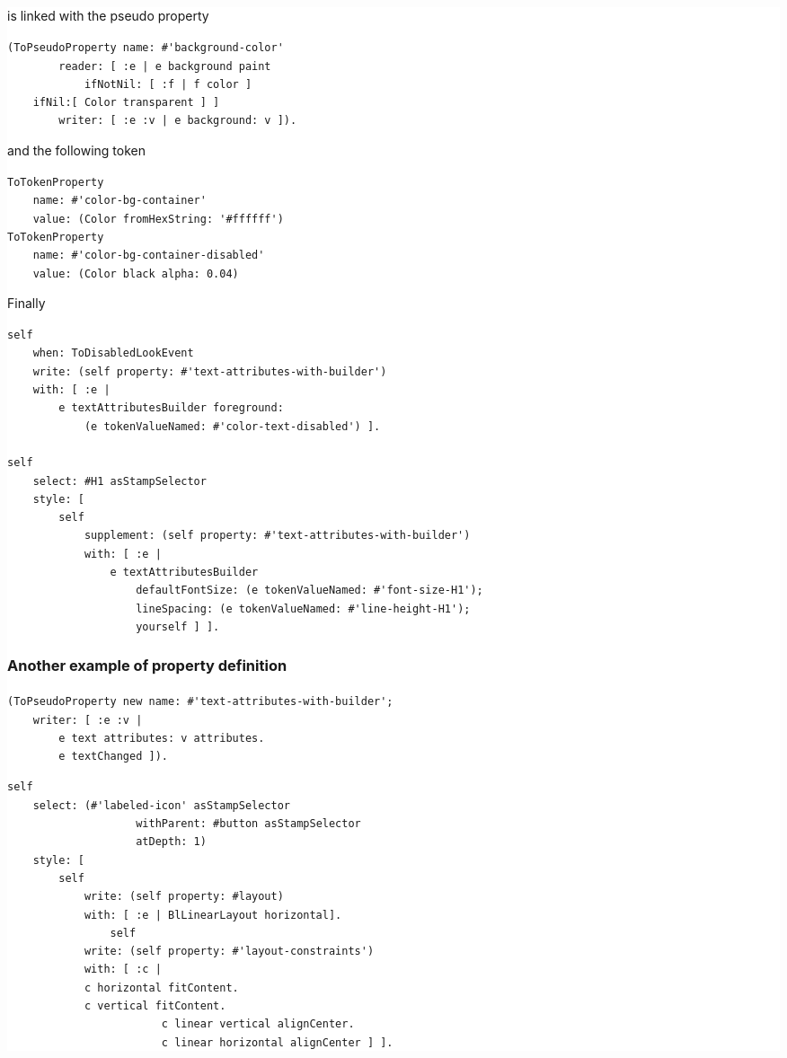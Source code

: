 is linked with the pseudo property

```smalltalk
(ToPseudoProperty name: #'background-color'
        reader: [ :e | e background paint 
        	ifNotNil: [ :f | f color ] 
	ifNil:[ Color transparent ] ]
        writer: [ :e :v | e background: v ]).
```

and the following token 

```
ToTokenProperty 
	name: #'color-bg-container' 
	value: (Color fromHexString: '#ffffff')
ToTokenProperty 
	name: #'color-bg-container-disabled' 
	value: (Color black alpha: 0.04)
```


Finally 

```smalltalk
self
	when: ToDisabledLookEvent
	write: (self property: #'text-attributes-with-builder')
	with: [ :e |
		e textAttributesBuilder foreground:
			(e tokenValueNamed: #'color-text-disabled') ].

self 
	select: #H1 asStampSelector 
	style: [
		self 
			supplement: (self property: #'text-attributes-with-builder')
			with: [ :e |
				e textAttributesBuilder
					defaultFontSize: (e tokenValueNamed: #'font-size-H1');
					lineSpacing: (e tokenValueNamed: #'line-height-H1');
					yourself ] ].
```

### Another example of property definition

```smalltalk
(ToPseudoProperty new name: #'text-attributes-with-builder';
	writer: [ :e :v |
		e text attributes: v attributes.
		e textChanged ]).
```

```smalltalk
self
	select: (#'labeled-icon' asStampSelector
                	withParent: #button asStampSelector
                	atDepth: 1)
	style: [
		self
			write: (self property: #layout)
			with: [ :e | BlLinearLayout horizontal].
        		self 
			write: (self property: #'layout-constraints') 
			with: [ :c |
			c horizontal fitContent.
 			c vertical fitContent.
            			c linear vertical alignCenter.
            			c linear horizontal alignCenter ] ].
```